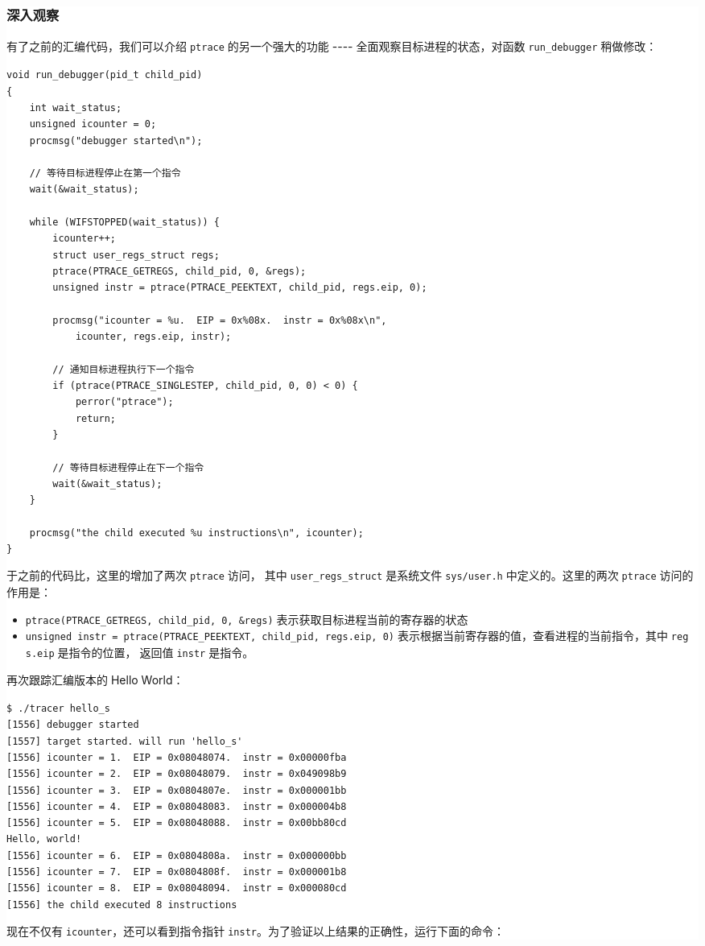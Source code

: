 ### 深入观察
有了之前的汇编代码，我们可以介绍 `ptrace` 的另一个强大的功能 ---- 全面观察目标进程的状态，对函数 `run_debugger` 稍做修改：

	void run_debugger(pid_t child_pid)
	{
		int wait_status;
		unsigned icounter = 0;
		procmsg("debugger started\n");

		// 等待目标进程停止在第一个指令
		wait(&wait_status);

		while (WIFSTOPPED(wait_status)) {
			icounter++;
			struct user_regs_struct regs;
			ptrace(PTRACE_GETREGS, child_pid, 0, &regs);
			unsigned instr = ptrace(PTRACE_PEEKTEXT, child_pid, regs.eip, 0);

			procmsg("icounter = %u.  EIP = 0x%08x.  instr = 0x%08x\n",
				icounter, regs.eip, instr);

			// 通知目标进程执行下一个指令
			if (ptrace(PTRACE_SINGLESTEP, child_pid, 0, 0) < 0) {
				perror("ptrace");
				return;
			}

			// 等待目标进程停止在下一个指令
			wait(&wait_status);
		}

		procmsg("the child executed %u instructions\n", icounter);
	}
于之前的代码比，这里的增加了两次 `ptrace` 访问， 其中 `user_regs_struct` 是系统文件 `sys/user.h` 中定义的。这里的两次 `ptrace` 访问的作用是：

* `ptrace(PTRACE_GETREGS, child_pid, 0, &regs)` 表示获取目标进程当前的寄存器的状态
* `unsigned instr = ptrace(PTRACE_PEEKTEXT, child_pid, regs.eip, 0)` 表示根据当前寄存器的值，查看进程的当前指令，其中 `regs.eip` 是指令的位置， 返回值 `instr` 是指令。

再次跟踪汇编版本的 Hello World：

	$ ./tracer hello_s
	[1556] debugger started
	[1557] target started. will run 'hello_s'
	[1556] icounter = 1.  EIP = 0x08048074.  instr = 0x00000fba
	[1556] icounter = 2.  EIP = 0x08048079.  instr = 0x049098b9
	[1556] icounter = 3.  EIP = 0x0804807e.  instr = 0x000001bb
	[1556] icounter = 4.  EIP = 0x08048083.  instr = 0x000004b8
	[1556] icounter = 5.  EIP = 0x08048088.  instr = 0x00bb80cd
	Hello, world!
	[1556] icounter = 6.  EIP = 0x0804808a.  instr = 0x000000bb
	[1556] icounter = 7.  EIP = 0x0804808f.  instr = 0x000001b8
	[1556] icounter = 8.  EIP = 0x08048094.  instr = 0x000080cd
	[1556] the child executed 8 instructions
现在不仅有 `icounter`，还可以看到指令指针 `instr`。为了验证以上结果的正确性，运行下面的命令：
